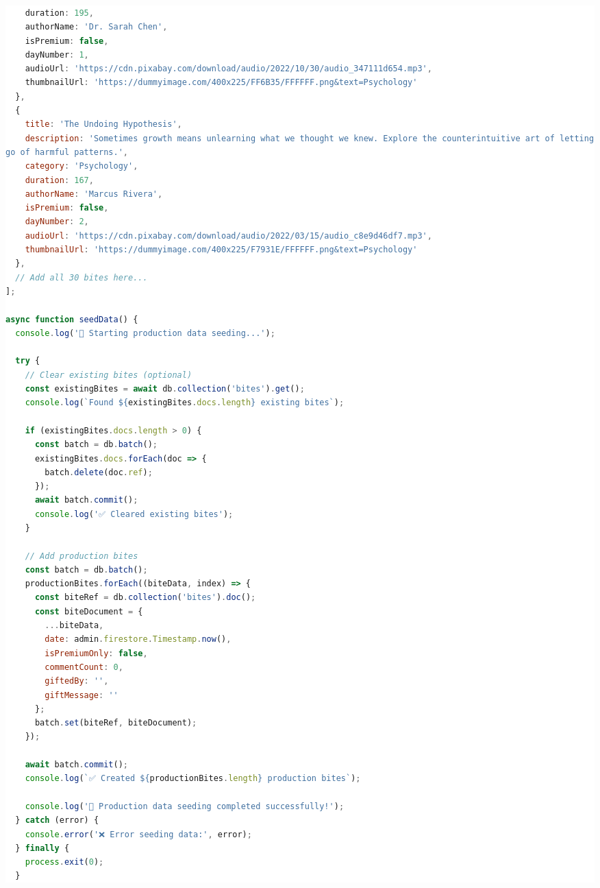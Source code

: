 ```javascript
    duration: 195,
    authorName: 'Dr. Sarah Chen',
    isPremium: false,
    dayNumber: 1,
    audioUrl: 'https://cdn.pixabay.com/download/audio/2022/10/30/audio_347111d654.mp3',
    thumbnailUrl: 'https://dummyimage.com/400x225/FF6B35/FFFFFF.png&text=Psychology'
  },
  {
    title: 'The Undoing Hypothesis',
    description: 'Sometimes growth means unlearning what we thought we knew. Explore the counterintuitive art of letting go of harmful patterns.',
    category: 'Psychology',
    duration: 167,
    authorName: 'Marcus Rivera',
    isPremium: false,
    dayNumber: 2,
    audioUrl: 'https://cdn.pixabay.com/download/audio/2022/03/15/audio_c8e9d46df7.mp3',
    thumbnailUrl: 'https://dummyimage.com/400x225/F7931E/FFFFFF.png&text=Psychology'
  },
  // Add all 30 bites here...
];

async function seedData() {
  console.log('🚀 Starting production data seeding...');
  
  try {
    // Clear existing bites (optional)
    const existingBites = await db.collection('bites').get();
    console.log(`Found ${existingBites.docs.length} existing bites`);
    
    if (existingBites.docs.length > 0) {
      const batch = db.batch();
      existingBites.docs.forEach(doc => {
        batch.delete(doc.ref);
      });
      await batch.commit();
      console.log('✅ Cleared existing bites');
    }
    
    // Add production bites
    const batch = db.batch();
    productionBites.forEach((biteData, index) => {
      const biteRef = db.collection('bites').doc();
      const biteDocument = {
        ...biteData,
        date: admin.firestore.Timestamp.now(),
        isPremiumOnly: false,
        commentCount: 0,
        giftedBy: '',
        giftMessage: ''
      };
      batch.set(biteRef, biteDocument);
    });
    
    await batch.commit();
    console.log(`✅ Created ${productionBites.length} production bites`);
    
    console.log('🎉 Production data seeding completed successfully!');
  } catch (error) {
    console.error('❌ Error seeding data:', error);
  } finally {
    process.exit(0);
  }
```